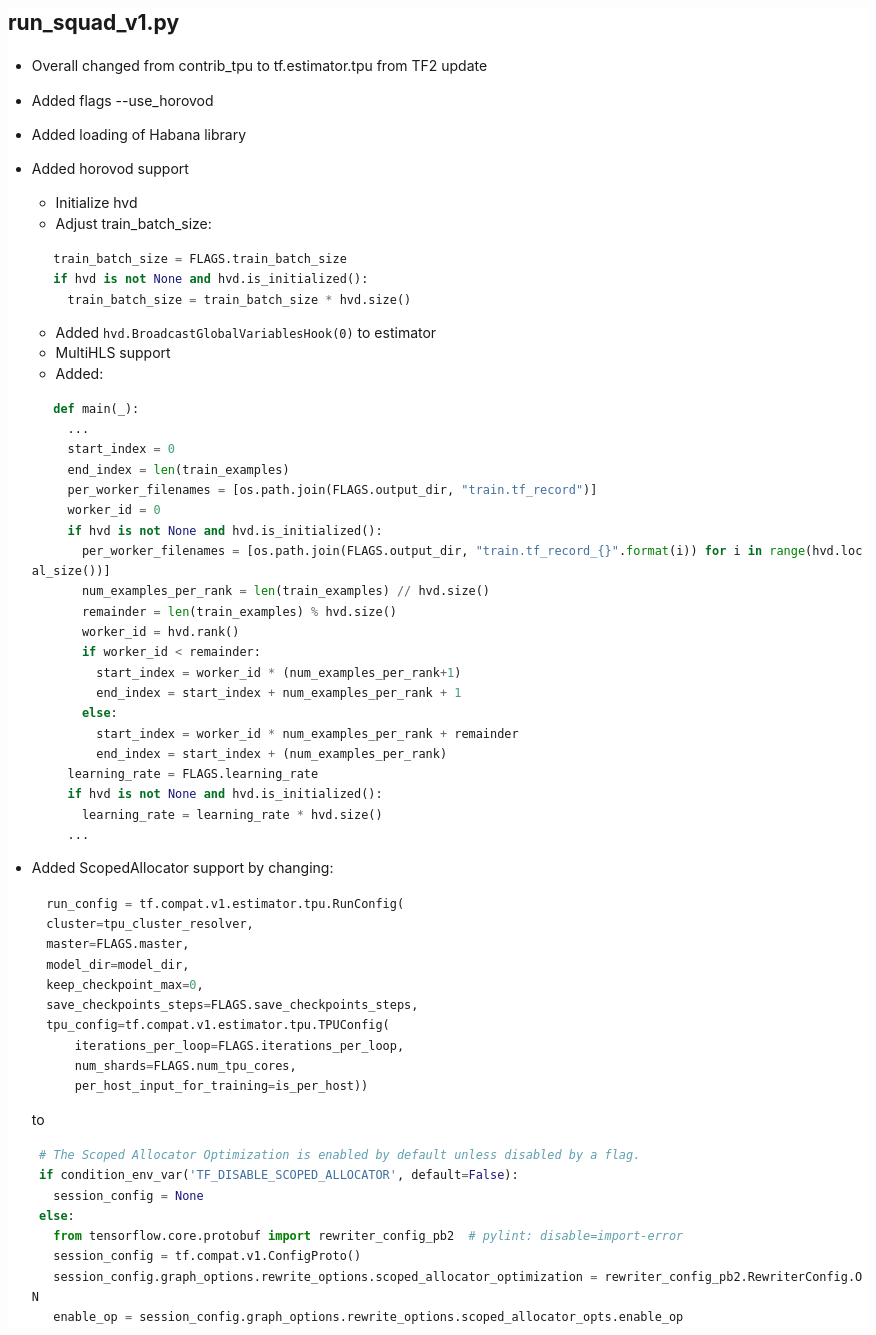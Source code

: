 ## run_squad_v1.py
* Overall changed from contrib_tpu to tf.estimator.tpu from TF2 update
* Added flags --use_horovod
* Added loading of Habana library
* Added horovod support
   * Initialize hvd
   * Adjust train_batch_size:
   ```python
      train_batch_size = FLAGS.train_batch_size
      if hvd is not None and hvd.is_initialized():
        train_batch_size = train_batch_size * hvd.size()
   ```
   * Added `hvd.BroadcastGlobalVariablesHook(0)` to estimator
   * MultiHLS support
   * Added:
   ```python
      def main(_):
        ...
        start_index = 0
        end_index = len(train_examples)
        per_worker_filenames = [os.path.join(FLAGS.output_dir, "train.tf_record")]
        worker_id = 0
        if hvd is not None and hvd.is_initialized():
          per_worker_filenames = [os.path.join(FLAGS.output_dir, "train.tf_record_{}".format(i)) for i in range(hvd.local_size())]
          num_examples_per_rank = len(train_examples) // hvd.size()
          remainder = len(train_examples) % hvd.size()
          worker_id = hvd.rank()
          if worker_id < remainder:
            start_index = worker_id * (num_examples_per_rank+1)
            end_index = start_index + num_examples_per_rank + 1
          else:
            start_index = worker_id * num_examples_per_rank + remainder
            end_index = start_index + (num_examples_per_rank)
        learning_rate = FLAGS.learning_rate
        if hvd is not None and hvd.is_initialized():
          learning_rate = learning_rate * hvd.size()
        ...
   ```

* Added ScopedAllocator support by changing:
  ```python
    run_config = tf.compat.v1.estimator.tpu.RunConfig(
    cluster=tpu_cluster_resolver,
    master=FLAGS.master,
    model_dir=model_dir,
    keep_checkpoint_max=0,
    save_checkpoints_steps=FLAGS.save_checkpoints_steps,
    tpu_config=tf.compat.v1.estimator.tpu.TPUConfig(
        iterations_per_loop=FLAGS.iterations_per_loop,
        num_shards=FLAGS.num_tpu_cores,
        per_host_input_for_training=is_per_host))
   ```
   to
   ```python
    # The Scoped Allocator Optimization is enabled by default unless disabled by a flag.
    if condition_env_var('TF_DISABLE_SCOPED_ALLOCATOR', default=False):
      session_config = None
    else:
      from tensorflow.core.protobuf import rewriter_config_pb2  # pylint: disable=import-error
      session_config = tf.compat.v1.ConfigProto()
      session_config.graph_options.rewrite_options.scoped_allocator_optimization = rewriter_config_pb2.RewriterConfig.ON
      enable_op = session_config.graph_options.rewrite_options.scoped_allocator_opts.enable_op
   ```